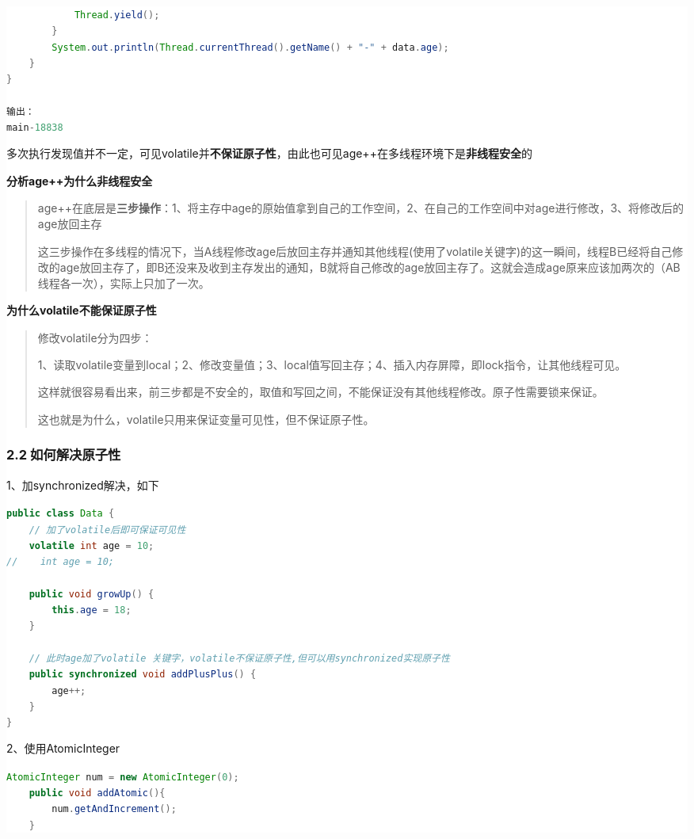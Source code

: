 ```java
            Thread.yield();
        }
        System.out.println(Thread.currentThread().getName() + "-" + data.age);
    }
}

输出：
main-18838
```

多次执行发现值并不一定，可见volatile并**不保证原子性**，由此也可见age++在多线程环境下是**非线程安全**的

**分析age++为什么非线程安全**

> age++在底层是**三步操作**：1、将主存中age的原始值拿到自己的工作空间，2、在自己的工作空间中对age进行修改，3、将修改后的age放回主存
>
> 这三步操作在多线程的情况下，当A线程修改age后放回主存并通知其他线程(使用了volatile关键字)的这一瞬间，线程B已经将自己修改的age放回主存了，即B还没来及收到主存发出的通知，B就将自己修改的age放回主存了。这就会造成age原来应该加两次的（AB线程各一次），实际上只加了一次。

**为什么volatile不能保证原子性**

> 修改volatile分为四步：
>
> 1、读取volatile变量到local；2、修改变量值；3、local值写回主存；4、插入内存屏障，即lock指令，让其他线程可见。
>
> 这样就很容易看出来，前三步都是不安全的，取值和写回之间，不能保证没有其他线程修改。原子性需要锁来保证。
>
> 这也就是为什么，volatile只用来保证变量可见性，但不保证原子性。



### 2.2 如何解决原子性

1、加synchronized解决，如下

```java
public class Data {
    // 加了volatile后即可保证可见性
    volatile int age = 10;
//    int age = 10;

    public void growUp() {
        this.age = 18;
    }

    // 此时age加了volatile 关键字，volatile不保证原子性,但可以用synchronized实现原子性
    public synchronized void addPlusPlus() {
        age++;
    }
}
```

2、使用AtomicInteger

```java
AtomicInteger num = new AtomicInteger(0);
    public void addAtomic(){
        num.getAndIncrement();
    }
```

